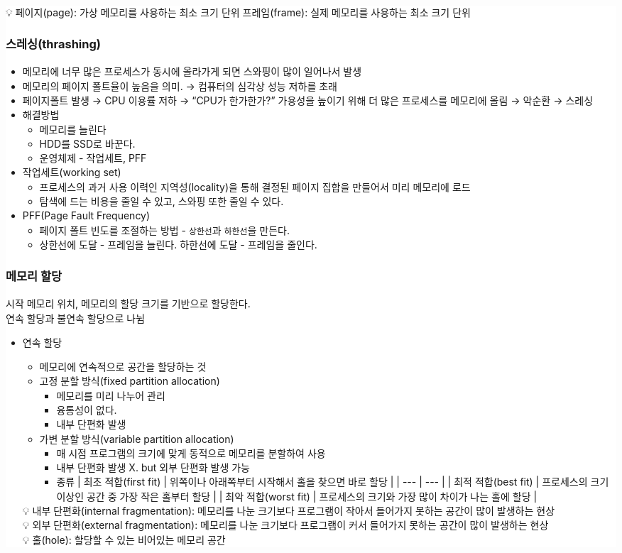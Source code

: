 <aside>
💡 페이지(page): 가상 메모리를 사용하는 최소 크기 단위
프레임(frame): 실제 메모리를 사용하는 최소 크기 단위

</aside>

### 스레싱(thrashing)
- 메모리에 너무 많은 프로세스가 동시에 올라가게 되면 스와핑이 많이 일어나서 발생
- 메모리의 페이지 폴트율이 높음을 의미. → 컴퓨터의 심각상 성능 저하를 초래
- 페이지폴트 발생 → CPU 이용률 저하 → “CPU가 한가한가?” 가용성을 높이기 위해 더 많은 프로세스를 메모리에 올림 → 악순환 → 스레싱
- 해결방법
    - 메모리를 늘린다
    - HDD를 SSD로 바꾼다.
    - 운영체제 - 작업세트, PFF
- 작업세트(working set)
    - 프로세스의 과거 사용 이력인 지역성(locality)을 통해 결정된 페이지 집합을 만들어서 미리 메모리에 로드
    - 탐색에 드는 비용을 줄일 수 있고, 스와핑 또한 줄일 수 있다.
- PFF(Page Fault Frequency)
    - 페이지 폴트 빈도를 조절하는 방법 - `상한선`과 `하한선`을 만든다.
    - 상한선에 도달 - 프레임을 늘린다.
    하한선에 도달 - 프레임을 줄인다.

### 메모리 할당

시작 메모리 위치, 메모리의 할당 크기를 기반으로 할당한다. <br>
연속 할당과 불연속 할당으로 나뉨

- 연속 할당
    - 메모리에 연속적으로 공간을 할당하는 것
    - 고정 분할 방식(fixed partition allocation)
        - 메모리를 미리 나누어 관리
        - 융통성이 없다.
        - 내부 단편화 발생
    - 가변 분할 방식(variable partition allocation)
        - 매 시점 프로그램의 크기에 맞게 동적으로 메모리를 분할하여 사용
        - 내부 단편화 발생 X. but 외부 단편화 발생 가능
        - 종류
            | 최초 적합(first fit) | 위쪽이나 아래쪽부터 시작해서 홀을 찾으면 바로 할당 |
            | --- | --- |
            | 최적 적합(best fit) | 프로세스의 크기 이상인 공간 중 가장 작은 홀부터 할당 |
            | 최악 적합(worst fit) | 프로세스의 크기와 가장 많이 차이가 나는 홀에 할당 |
    
    <aside>
    💡 내부 단편화(internal fragmentation): 메모리를 나눈 크기보다 프로그램이 작아서 들어가지 못하는 공간이 많이 발생하는 현상
    
    </aside>
    
    <aside>
    💡 외부 단편화(external fragmentation): 메모리를 나눈 크기보다 프로그램이 커서 들어가지 못하는 공간이 많이 발생하는 현상
    
    </aside>
    
    <aside>
    💡 홀(hole): 할당할 수 있는 비어있는 메모리 공간
    